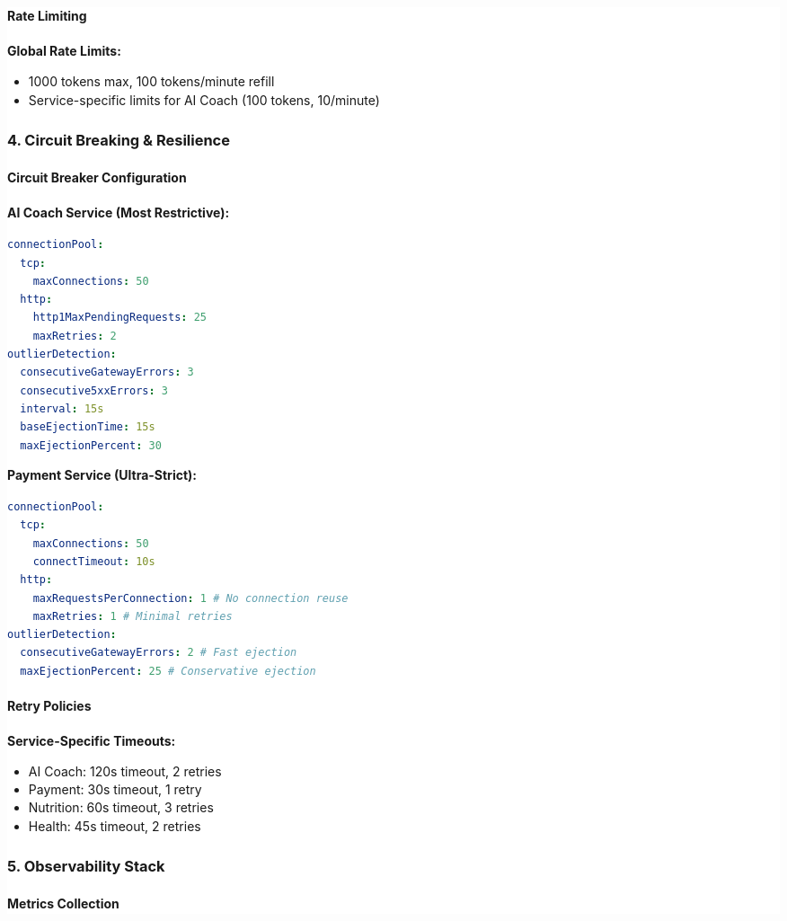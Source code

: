 #### Rate Limiting

**Global Rate Limits:**

- 1000 tokens max, 100 tokens/minute refill
- Service-specific limits for AI Coach (100 tokens, 10/minute)

### 4. Circuit Breaking & Resilience

#### Circuit Breaker Configuration

**AI Coach Service (Most Restrictive):**

```yaml
connectionPool:
  tcp:
    maxConnections: 50
  http:
    http1MaxPendingRequests: 25
    maxRetries: 2
outlierDetection:
  consecutiveGatewayErrors: 3
  consecutive5xxErrors: 3
  interval: 15s
  baseEjectionTime: 15s
  maxEjectionPercent: 30
```

**Payment Service (Ultra-Strict):**

```yaml
connectionPool:
  tcp:
    maxConnections: 50
    connectTimeout: 10s
  http:
    maxRequestsPerConnection: 1 # No connection reuse
    maxRetries: 1 # Minimal retries
outlierDetection:
  consecutiveGatewayErrors: 2 # Fast ejection
  maxEjectionPercent: 25 # Conservative ejection
```

#### Retry Policies

**Service-Specific Timeouts:**

- AI Coach: 120s timeout, 2 retries
- Payment: 30s timeout, 1 retry
- Nutrition: 60s timeout, 3 retries
- Health: 45s timeout, 2 retries

### 5. Observability Stack

#### Metrics Collection

